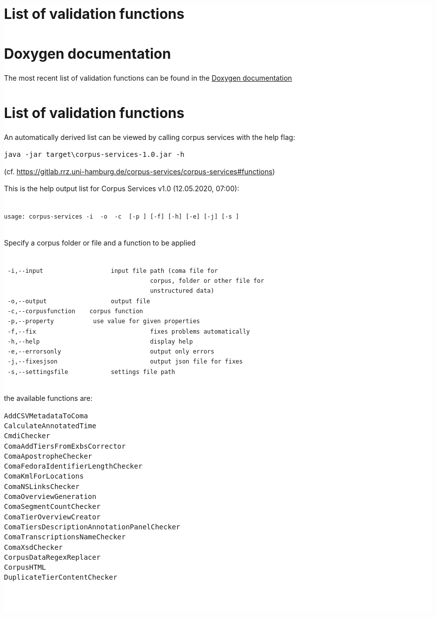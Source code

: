 # List of validation functions

# Doxygen documentation

The most recent list of validation functions can be found in the [Doxygen documentation](https://gitlab.rrz.uni-hamburg.de/corpus-services/corpus-services/-/tree/develop/doc/doxygen)

# List of validation functions

An automatically derived list can be viewed by calling corpus services with the help flag: 
<pre>
java -jar target\corpus-services-1.0.jar -h
</pre>
(cf. https://gitlab.rrz.uni-hamburg.de/corpus-services/corpus-services#functions)

This is the help output list for Corpus Services v1.0 (12.05.2020, 07:00):

<pre>
<code>
usage: corpus-services -i <FILE PATH> -o <FILE PATH> -c <CORPUS FUNCTION> [-p <property=value>] [-f] [-h] [-e] [-j] [-s <FILE PATH>]
</code>
</pre>

Specify a corpus folder or file and a function to be applied

<pre>
<code>
 -i,--input <FILE PATH>                  input file path (coma file for
                                         corpus, folder or other file for
                                         unstructured data)
 -o,--output <FILE PATH>                 output file
 -c,--corpusfunction <CORPUS FUNCTION>   corpus function
 -p,--property <property=value>          use value for given properties
 -f,--fix                                fixes problems automatically
 -h,--help                               display help
 -e,--errorsonly                         output only errors
 -j,--fixesjson                          output json file for fixes
 -s,--settingsfile <FILE PATH>           settings file path
</code>
</pre>

the available functions are:



<pre>
AddCSVMetadataToComa
CalculateAnnotatedTime
CmdiChecker
ComaAddTiersFromExbsCorrector
ComaApostropheChecker
ComaFedoraIdentifierLengthChecker
ComaKmlForLocations
ComaNSLinksChecker
ComaOverviewGeneration
ComaSegmentCountChecker
ComaTierOverviewCreator
ComaTiersDescriptionAnnotationPanelChecker
ComaTranscriptionsNameChecker
ComaXsdChecker
CorpusDataRegexReplacer
CorpusHTML
DuplicateTierContentChecker